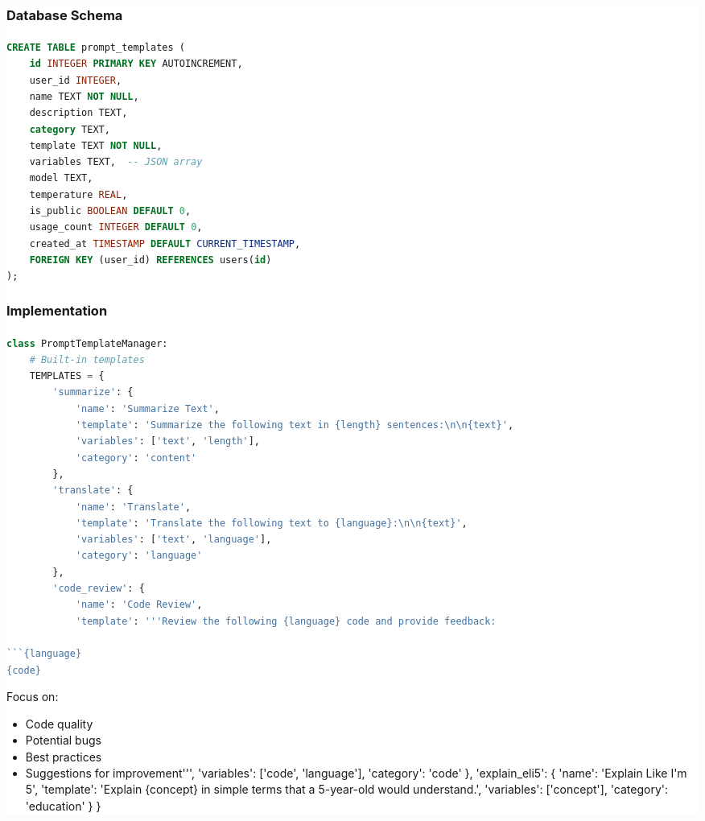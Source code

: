 ### Database Schema
```sql
CREATE TABLE prompt_templates (
    id INTEGER PRIMARY KEY AUTOINCREMENT,
    user_id INTEGER,
    name TEXT NOT NULL,
    description TEXT,
    category TEXT,
    template TEXT NOT NULL,
    variables TEXT,  -- JSON array
    model TEXT,
    temperature REAL,
    is_public BOOLEAN DEFAULT 0,
    usage_count INTEGER DEFAULT 0,
    created_at TIMESTAMP DEFAULT CURRENT_TIMESTAMP,
    FOREIGN KEY (user_id) REFERENCES users(id)
);
```

### Implementation
```python
class PromptTemplateManager:
    # Built-in templates
    TEMPLATES = {
        'summarize': {
            'name': 'Summarize Text',
            'template': 'Summarize the following text in {length} sentences:\n\n{text}',
            'variables': ['text', 'length'],
            'category': 'content'
        },
        'translate': {
            'name': 'Translate',
            'template': 'Translate the following text to {language}:\n\n{text}',
            'variables': ['text', 'language'],
            'category': 'language'
        },
        'code_review': {
            'name': 'Code Review',
            'template': '''Review the following {language} code and provide feedback:

```{language}
{code}
```

Focus on:
- Code quality
- Potential bugs
- Best practices
- Suggestions for improvement''',
            'variables': ['code', 'language'],
            'category': 'code'
        },
        'explain_eli5': {
            'name': 'Explain Like I\'m 5',
            'template': 'Explain {concept} in simple terms that a 5-year-old would understand.',
            'variables': ['concept'],
            'category': 'education'
        }
    }
    